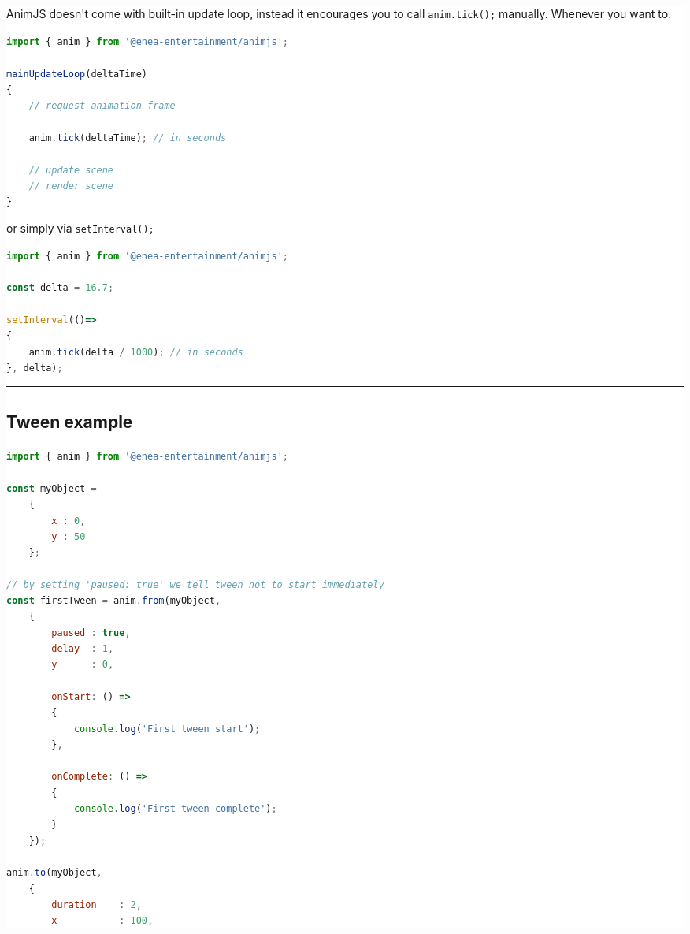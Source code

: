 AnimJS doesn't come with built-in update loop, instead it encourages you to call ```anim.tick();``` manually.
Whenever you want to.


```js
import { anim } from '@enea-entertainment/animjs';

mainUpdateLoop(deltaTime)
{
    // request animation frame

    anim.tick(deltaTime); // in seconds

    // update scene
    // render scene
}
```

or simply via ```setInterval();```

```js
import { anim } from '@enea-entertainment/animjs';

const delta = 16.7;

setInterval(()=>
{
    anim.tick(delta / 1000); // in seconds
}, delta);
```

---
## Tween example

```js
import { anim } from '@enea-entertainment/animjs';

const myObject =
    {
        x : 0,
        y : 50
    };

// by setting 'paused: true' we tell tween not to start immediately
const firstTween = anim.from(myObject,
    {
        paused : true,
        delay  : 1,
        y      : 0,

        onStart: () =>
        {
            console.log('First tween start');
        },

        onComplete: () =>
        {
            console.log('First tween complete');
        }
    });

anim.to(myObject,
    {
        duration    : 2,
        x           : 100,
```